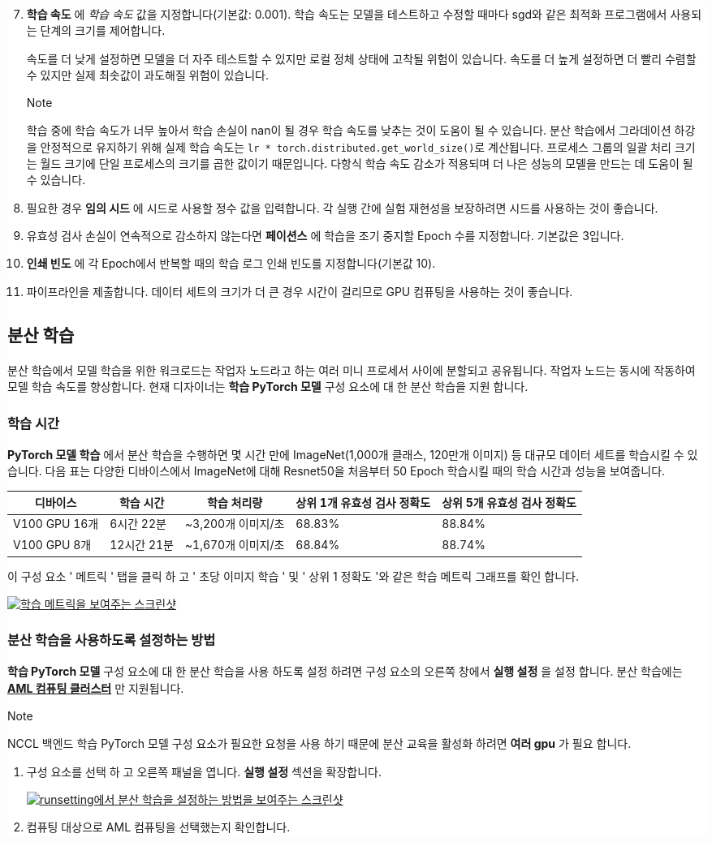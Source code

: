 7.  **학습 속도** 에 *학습 속도* 값을 지정합니다(기본값: 0.001). 학습 속도는 모델을 테스트하고 수정할 때마다 sgd와 같은 최적화 프로그램에서 사용되는 단계의 크기를 제어합니다.

    속도를 더 낮게 설정하면 모델을 더 자주 테스트할 수 있지만 로컬 정체 상태에 고착될 위험이 있습니다. 속도를 더 높게 설정하면 더 빨리 수렴할 수 있지만 실제 최솟값이 과도해질 위험이 있습니다.

    > [!NOTE]
    > 학습 중에 학습 속도가 너무 높아서 학습 손실이 nan이 될 경우 학습 속도를 낮추는 것이 도움이 될 수 있습니다.
    > 분산 학습에서 그라데이션 하강을 안정적으로 유지하기 위해 실제 학습 속도는 `lr * torch.distributed.get_world_size()`로 계산됩니다. 프로세스 그룹의 일괄 처리 크기는 월드 크기에 단일 프로세스의 크기를 곱한 값이기 때문입니다.
    > 다항식 학습 속도 감소가 적용되며 더 나은 성능의 모델을 만드는 데 도움이 될 수 있습니다.

8.  필요한 경우 **임의 시드** 에 시드로 사용할 정수 값을 입력합니다. 각 실행 간에 실험 재현성을 보장하려면 시드를 사용하는 것이 좋습니다.

9.  유효성 검사 손실이 연속적으로 감소하지 않는다면 **페이션스** 에 학습을 조기 중지할 Epoch 수를 지정합니다. 기본값은 3입니다.

10. **인쇄 빈도** 에 각 Epoch에서 반복할 때의 학습 로그 인쇄 빈도를 지정합니다(기본값 10).

11. 파이프라인을 제출합니다. 데이터 세트의 크기가 더 큰 경우 시간이 걸리므로 GPU 컴퓨팅을 사용하는 것이 좋습니다.

## <a name="distributed-training"></a>분산 학습

분산 학습에서 모델 학습을 위한 워크로드는 작업자 노드라고 하는 여러 미니 프로세서 사이에 분할되고 공유됩니다. 작업자 노드는 동시에 작동하여 모델 학습 속도를 향상합니다. 현재 디자이너는 **학습 PyTorch 모델** 구성 요소에 대 한 분산 학습을 지원 합니다.

### <a name="training-time"></a>학습 시간

**PyTorch 모델 학습** 에서 분산 학습을 수행하면 몇 시간 만에 ImageNet(1,000개 클래스, 120만개 이미지) 등 대규모 데이터 세트를 학습시킬 수 있습니다. 다음 표는 다양한 디바이스에서 ImageNet에 대해 Resnet50을 처음부터 50 Epoch 학습시킬 때의 학습 시간과 성능을 보여줍니다.

| 디바이스       | 학습 시간  | 학습 처리량  | 상위 1개 유효성 검사 정확도 | 상위 5개 유효성 검사 정확도 |
| ------------- | -------------- | -------------------- | ------------------------- | ------------------------- |
| V100 GPU 16개  | 6시간 22분        | ~3,200개 이미지/초     | 68.83%                    | 88.84%                    | 
| V100 GPU 8개   | 12시간 21분       | ~1,670개 이미지/초     | 68.84%                    | 88.74%                    |

이 구성 요소 ' 메트릭 ' 탭을 클릭 하 고 ' 초당 이미지 학습 ' 및 ' 상위 1 정확도 '와 같은 학습 메트릭 그래프를 확인 합니다.

[![학습 메트릭을 보여주는 스크린샷](./media/module/train-pytorch-model-train-metrics.png)](././media/module/train-pytorch-model-train-metrics.png#lightbox)

### <a name="how-to-enable-distributed-training"></a>분산 학습을 사용하도록 설정하는 방법

**학습 PyTorch 모델** 구성 요소에 대 한 분산 학습을 사용 하도록 설정 하려면 구성 요소의 오른쪽 창에서 **실행 설정** 을 설정 합니다. 분산 학습에는 **[AML 컴퓨팅 클러스터](../how-to-create-attach-compute-cluster.md?tabs=python)** 만 지원됩니다.

> [!NOTE]
> NCCL 백엔드 학습 PyTorch 모델 구성 요소가 필요한 요청을 사용 하기 때문에 분산 교육을 활성화 하려면 **여러 gpu** 가 필요 합니다.

1. 구성 요소를 선택 하 고 오른쪽 패널을 엽니다. **실행 설정** 섹션을 확장합니다.

    [![runsetting에서 분산 학습을 설정하는 방법을 보여주는 스크린샷](./media/module/distributed-training-run-setting.png)](./media/module/distributed-training-run-setting.png#lightbox)

2. 컴퓨팅 대상으로 AML 컴퓨팅을 선택했는지 확인합니다.

